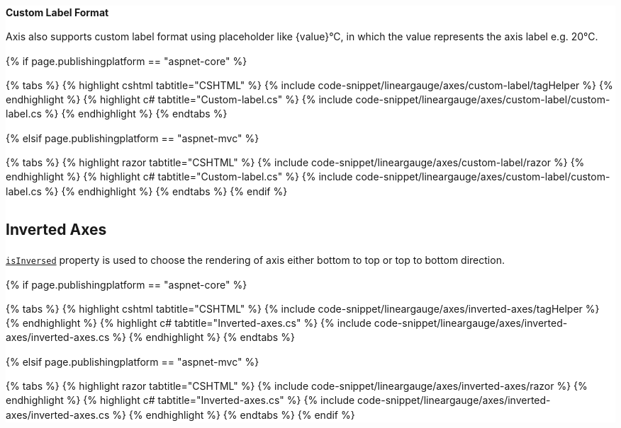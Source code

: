 

**Custom Label Format**

Axis also supports custom label format using placeholder like {value}°C, in which the value represents the axis label e.g. 20°C.

{% if page.publishingplatform == "aspnet-core" %}

{% tabs %}
{% highlight cshtml tabtitle="CSHTML" %}
{% include code-snippet/lineargauge/axes/custom-label/tagHelper %}
{% endhighlight %}
{% highlight c# tabtitle="Custom-label.cs" %}
{% include code-snippet/lineargauge/axes/custom-label/custom-label.cs %}
{% endhighlight %}
{% endtabs %}

{% elsif page.publishingplatform == "aspnet-mvc" %}

{% tabs %}
{% highlight razor tabtitle="CSHTML" %}
{% include code-snippet/lineargauge/axes/custom-label/razor %}
{% endhighlight %}
{% highlight c# tabtitle="Custom-label.cs" %}
{% include code-snippet/lineargauge/axes/custom-label/custom-label.cs %}
{% endhighlight %}
{% endtabs %}
{% endif %}



## Inverted Axes

[`isInversed`](https://help.syncfusion.com/cr/cref_files/aspnetcore-js2/Syncfusion.EJ2~Syncfusion.EJ2.LinearGauge.LinearGaugeAxis~IsInversed.html) property is used to choose the rendering of axis either bottom to top or top to bottom direction.

{% if page.publishingplatform == "aspnet-core" %}

{% tabs %}
{% highlight cshtml tabtitle="CSHTML" %}
{% include code-snippet/lineargauge/axes/inverted-axes/tagHelper %}
{% endhighlight %}
{% highlight c# tabtitle="Inverted-axes.cs" %}
{% include code-snippet/lineargauge/axes/inverted-axes/inverted-axes.cs %}
{% endhighlight %}
{% endtabs %}

{% elsif page.publishingplatform == "aspnet-mvc" %}

{% tabs %}
{% highlight razor tabtitle="CSHTML" %}
{% include code-snippet/lineargauge/axes/inverted-axes/razor %}
{% endhighlight %}
{% highlight c# tabtitle="Inverted-axes.cs" %}
{% include code-snippet/lineargauge/axes/inverted-axes/inverted-axes.cs %}
{% endhighlight %}
{% endtabs %}
{% endif %}

